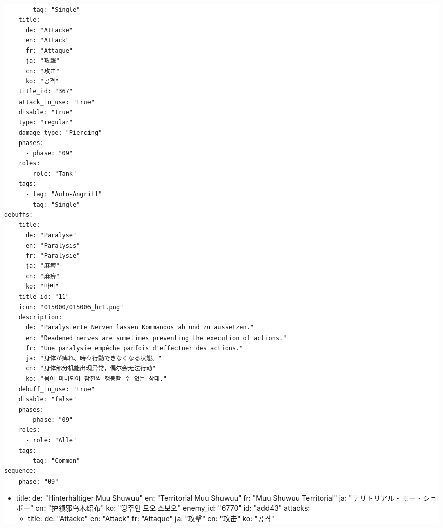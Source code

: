           - tag: "Single"
      - title:
          de: "Attacke"
          en: "Attack"
          fr: "Attaque"
          ja: "攻撃"
          cn: "攻击"
          ko: "공격"
        title_id: "367"
        attack_in_use: "true"
        disable: "true"
        type: "regular"
        damage_type: "Piercing"
        phases:
          - phase: "09"
        roles:
          - role: "Tank"
        tags:
          - tag: "Auto-Angriff"
          - tag: "Single"
    debuffs:
      - title:
          de: "Paralyse"
          en: "Paralysis"
          fr: "Paralysie"
          ja: "麻痺"
          cn: "麻痹"
          ko: "마비"
        title_id: "11"
        icon: "015000/015006_hr1.png"
        description:
          de: "Paralysierte Nerven lassen Kommandos ab und zu aussetzen."
          en: "Deadened nerves are sometimes preventing the execution of actions."
          fr: "Une paralysie empêche parfois d'effectuer des actions."
          ja: "身体が痺れ、時々行動できなくなる状態。"
          cn: "身体部分机能出现异常，偶尔会无法行动"
          ko: "몸이 마비되어 잠깐씩 행동할 수 없는 상태."
        debuff_in_use: "true"
        disable: "false"
        phases:
          - phase: "09"
        roles:
          - role: "Alle"
        tags:
          - tag: "Common"
    sequence:
      - phase: "09"
  - title:
      de: "Hinterhältiger Muu Shuwuu"
      en: "Territorial Muu Shuwuu"
      fr: "Muu Shuwuu Territorial"
      ja: "テリトリアル・モー・ショボー"
      cn: "护领邪鸟木绍布"
      ko: "땅주인 모오 쇼보오"
    enemy_id: "6770"
    id: "add43"
    attacks:
      - title:
          de: "Attacke"
          en: "Attack"
          fr: "Attaque"
          ja: "攻撃"
          cn: "攻击"
          ko: "공격"
